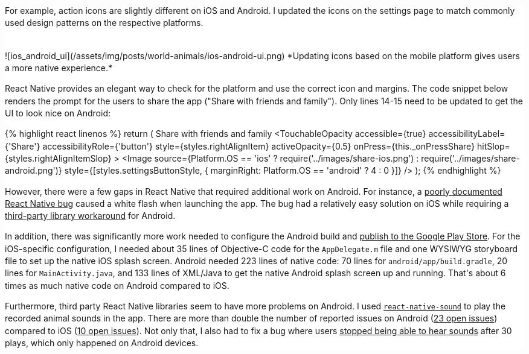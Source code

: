 For example, action icons are slightly different on iOS and Android. I updated the icons on the settings page to match commonly used design patterns on the respective platforms.

<br>
![ios_android_ui](/assets/img/posts/world-animals/ios-android-ui.png)
*Updating icons based on the mobile platform gives users a more native experience.*

<br>

React Native provides an elegant way to check for the platform and use the correct icon and margins. The code snippet below renders the prompt for the users to share the app ("Share with friends and family"). Only lines 14-15 need to be updated to get the UI to look nice on Android:

{% highlight react linenos %}
return (
    <View style={styles.rowStyle}>
        <Text accessible={true} style={styles.settingsText}>Share with friends and family</Text>
        <TouchableOpacity
            accessible={true}
            accessibilityLabel={'Share'}
            accessibilityRole={'button'}
            style={styles.rightAlignItem}
            activeOpacity={0.5}
            onPress={this._onPressShare}
            hitSlop={styles.rightAlignItemSlop}
        >
            <Image
                source={Platform.OS == 'ios' ? require('../images/share-ios.png') : require('../images/share-android.png')}
                style={[styles.settingsButtonStyle, { marginRight: Platform.OS == 'android' ? 4 : 0 }]} />
        </TouchableOpacity>
    </View>
);
{% endhighlight %}

However, there were a few gaps in React Native that required additional work on Android. For instance, a [poorly documented React Native bug](https://github.com/facebook/react-native/issues/1402#issuecomment-107629965) caused a white flash when launching the app. The bug had a relatively easy solution on iOS while requiring a [third-party library workaround](https://github.com/mehcode/rn-splash-screen/) for Android.

In addition, there was significantly more work needed to configure the Android build and [publish to the Google Play Store](https://facebook.github.io/react-native/docs/signed-apk-android). For the iOS-specific configuration, I needed about 35 lines of Objective-C code for the `AppDelegate.m` file and one WYSIWYG storyboard file to set up the native iOS splash screen. Android needed 223 lines of native code: 70 lines for `android/app/build.gradle`, 20 lines for `MainActivity.java`, and 133 lines of XML/Java to get the native Android splash screen up and running. That's about 6 times as much native code on Android compared to iOS.

Furthermore, third party React Native libraries seem to have more problems on Android. I used [`react-native-sound`](https://github.com/zmxv/react-native-sound) to play the recorded animal sounds in the app. There are more than double the number of reported issues on Android ([23 open issues](https://github.com/zmxv/react-native-sound/labels/android)) compared to iOS ([10 open issues](https://github.com/zmxv/react-native-sound/labels/ios)). Not only that, I also had to fix a bug where users [stopped being able to hear sounds](https://github.com/zmxv/react-native-sound/issues/574) after 30 plays, which only happened on Android devices.
